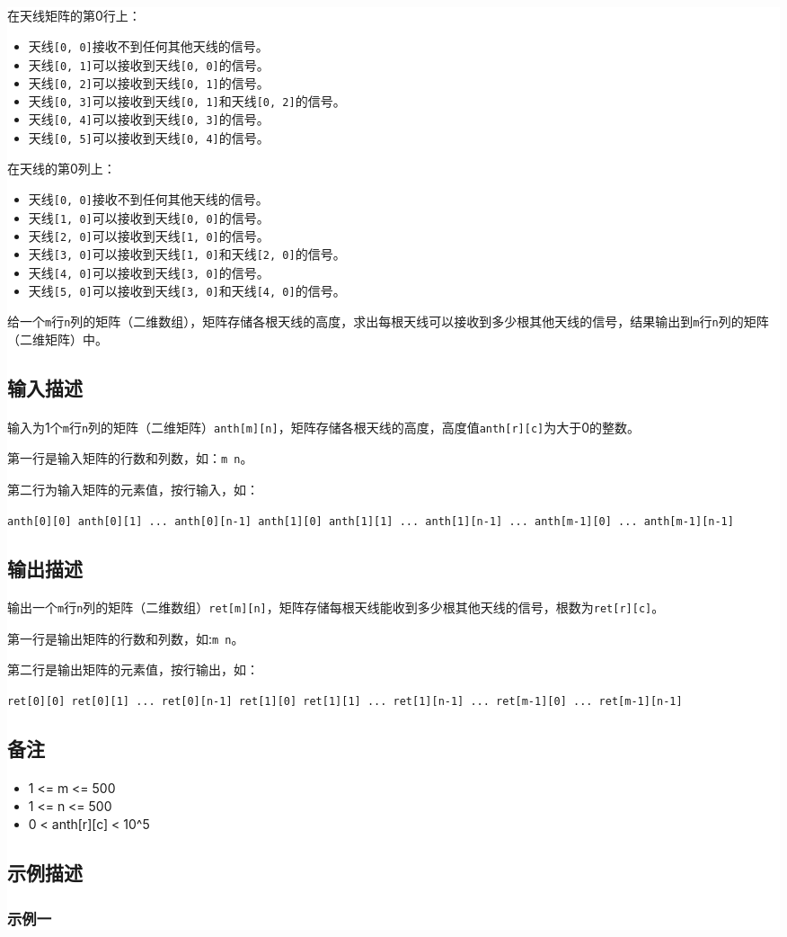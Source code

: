 在天线矩阵的第0行上：

- 天线`[0, 0]`接收不到任何其他天线的信号。
- 天线`[0, 1]`可以接收到天线`[0, 0]`的信号。
- 天线`[0, 2]`可以接收到天线`[0, 1]`的信号。
- 天线`[0, 3]`可以接收到天线`[0, 1]`和天线`[0, 2]`的信号。
- 天线`[0, 4]`可以接收到天线`[0, 3]`的信号。
- 天线`[0, 5]`可以接收到天线`[0, 4]`的信号。

在天线的第0列上：

- 天线`[0, 0]`接收不到任何其他天线的信号。
- 天线`[1, 0]`可以接收到天线`[0, 0]`的信号。
- 天线`[2, 0]`可以接收到天线`[1, 0]`的信号。
- 天线`[3, 0]`可以接收到天线`[1, 0]`和天线`[2, 0]`的信号。
- 天线`[4, 0]`可以接收到天线`[3, 0]`的信号。
- 天线`[5, 0]`可以接收到天线`[3, 0]`和天线`[4, 0]`的信号。  

给一个`m`行`n`列的矩阵（二维数组），矩阵存储各根天线的高度，求出每根天线可以接收到多少根其他天线的信号，结果输出到`m`行`n`列的矩阵（二维矩阵）中。

## 输入描述

输入为1个`m`行`n`列的矩阵（二维矩阵）`anth[m][n]`，矩阵存储各根天线的高度，高度值`anth[r][c]`为大于0的整数。

第一行是输入矩阵的行数和列数，如：`m n`。

第二行为输入矩阵的元素值，按行输入，如：  
```text
anth[0][0] anth[0][1] ... anth[0][n-1] anth[1][0] anth[1][1] ... anth[1][n-1] ... anth[m-1][0] ... anth[m-1][n-1]
```

## 输出描述

输出一个`m`行`n`列的矩阵（二维数组）`ret[m][n]`，矩阵存储每根天线能收到多少根其他天线的信号，根数为`ret[r][c]`。

第一行是输出矩阵的行数和列数，如:`m n`。

第二行是输出矩阵的元素值，按行输出，如：
```text
ret[0][0] ret[0][1] ... ret[0][n-1] ret[1][0] ret[1][1] ... ret[1][n-1] ... ret[m-1][0] ... ret[m-1][n-1]
```

## 备注

- 1 <= m <= 500
- 1 <= n <= 500
- 0 < anth[r][c] < 10^5

## 示例描述

### 示例一
